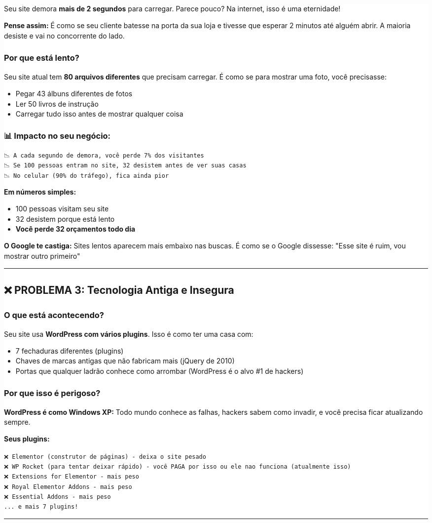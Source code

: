 Seu site demora **mais de 2 segundos** para carregar. Parece pouco? Na internet, isso é uma eternidade!

**Pense assim:**
É como se seu cliente batesse na porta da sua loja e tivesse que esperar 2 minutos até alguém abrir. A maioria desiste e vai no concorrente do lado.

### Por que está lento?

Seu site atual tem **80 arquivos diferentes** que precisam carregar. É como se para mostrar uma foto, você precisasse:
- Pegar 43 álbuns diferentes de fotos
- Ler 50 livros de instrução
- Carregar tudo isso antes de mostrar qualquer coisa

### 📊 Impacto no seu negócio:

```
📉 A cada segundo de demora, você perde 7% dos visitantes
📉 Se 100 pessoas entram no site, 32 desistem antes de ver suas casas
📉 No celular (90% do tráfego), fica ainda pior
```

**Em números simples:**
- 100 pessoas visitam seu site
- 32 desistem porque está lento
- **Você perde 32 orçamentos todo dia**

**O Google te castiga:**
Sites lentos aparecem mais embaixo nas buscas. É como se o Google dissesse: "Esse site é ruim, vou mostrar outro primeiro"

---

## ❌ PROBLEMA 3: Tecnologia Antiga e Insegura

### O que está acontecendo?

Seu site usa **WordPress com vários plugins**. Isso é como ter uma casa com:
- 7 fechaduras diferentes (plugins)
- Chaves de marcas antigas que não fabricam mais (jQuery de 2010)
- Portas que qualquer ladrão conhece como arrombar (WordPress é o alvo #1 de hackers)

### Por que isso é perigoso?

**WordPress é como Windows XP:**
Todo mundo conhece as falhas, hackers sabem como invadir, e você precisa ficar atualizando sempre.

**Seus plugins:**
```
❌ Elementor (construtor de páginas) - deixa o site pesado
❌ WP Rocket (para tentar deixar rápido) - você PAGA por isso ou ele nao funciona (atualmente isso)
❌ Extensions for Elementor - mais peso
❌ Royal Elementor Addons - mais peso
❌ Essential Addons - mais peso
... e mais 7 plugins!
```

---
